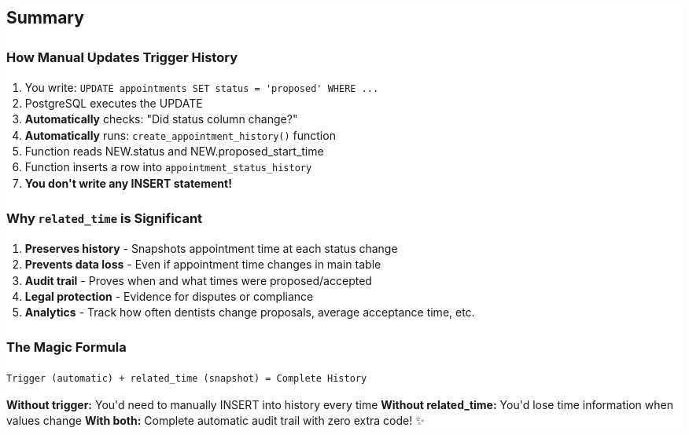 
## Summary

### How Manual Updates Trigger History

1. You write: `UPDATE appointments SET status = 'proposed' WHERE ...`
2. PostgreSQL executes the UPDATE
3. **Automatically** checks: "Did status column change?"
4. **Automatically** runs: `create_appointment_history()` function
5. Function reads NEW.status and NEW.proposed_start_time
6. Function inserts a row into `appointment_status_history`
7. **You don't write any INSERT statement!**

### Why `related_time` is Significant

1. **Preserves history** - Snapshots appointment time at each status change
2. **Prevents data loss** - Even if appointment time changes in main table
3. **Audit trail** - Proves when and what times were proposed/accepted
4. **Legal protection** - Evidence for disputes or compliance
5. **Analytics** - Track how often dentists change proposals, average acceptance time, etc.

### The Magic Formula

```
Trigger (automatic) + related_time (snapshot) = Complete History
```

**Without trigger:** You'd need to manually INSERT into history every time
**Without related_time:** You'd lose time information when values change
**With both:** Complete automatic audit trail with zero extra code! ✨
